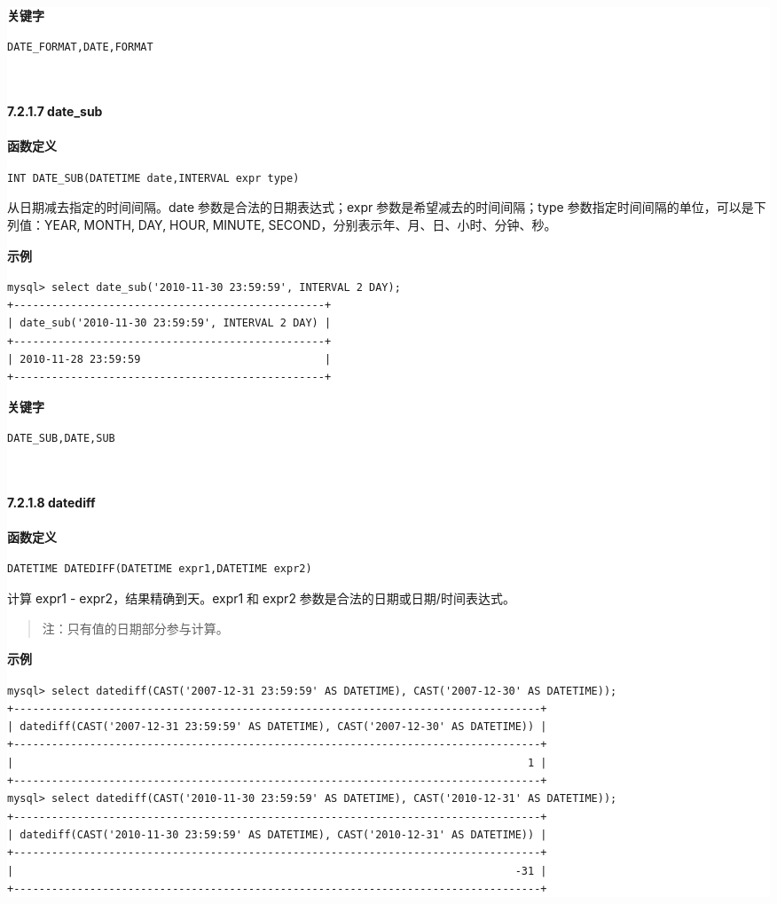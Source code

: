 **关键字**

`DATE_FORMAT,DATE,FORMAT`

<br>

#### 7.2.1.7 date\_sub

**函数定义**

~~~
INT DATE_SUB(DATETIME date,INTERVAL expr type)
~~~

从日期减去指定的时间间隔。date 参数是合法的日期表达式；expr 参数是希望减去的时间间隔；type 参数指定时间间隔的单位，可以是下列值：YEAR, MONTH, DAY, HOUR, MINUTE, SECOND，分别表示年、月、日、小时、分钟、秒。

  

**示例**

~~~
mysql> select date_sub('2010-11-30 23:59:59', INTERVAL 2 DAY);
+-------------------------------------------------+
| date_sub('2010-11-30 23:59:59', INTERVAL 2 DAY) |
+-------------------------------------------------+
| 2010-11-28 23:59:59                             |
+-------------------------------------------------+
~~~

**关键字**

`DATE_SUB,DATE,SUB`

  <br>

#### 7.2.1.8 datediff

**函数定义**

~~~
DATETIME DATEDIFF(DATETIME expr1,DATETIME expr2)
~~~

计算 expr1 - expr2，结果精确到天。expr1 和 expr2 参数是合法的日期或日期/时间表达式。

> 注：只有值的日期部分参与计算。

  

**示例**

~~~
mysql> select datediff(CAST('2007-12-31 23:59:59' AS DATETIME), CAST('2007-12-30' AS DATETIME));
+-----------------------------------------------------------------------------------+
| datediff(CAST('2007-12-31 23:59:59' AS DATETIME), CAST('2007-12-30' AS DATETIME)) |
+-----------------------------------------------------------------------------------+
|                                                                                 1 |
+-----------------------------------------------------------------------------------+
mysql> select datediff(CAST('2010-11-30 23:59:59' AS DATETIME), CAST('2010-12-31' AS DATETIME));
+-----------------------------------------------------------------------------------+
| datediff(CAST('2010-11-30 23:59:59' AS DATETIME), CAST('2010-12-31' AS DATETIME)) |
+-----------------------------------------------------------------------------------+
|                                                                               -31 |
+-----------------------------------------------------------------------------------+
~~~
